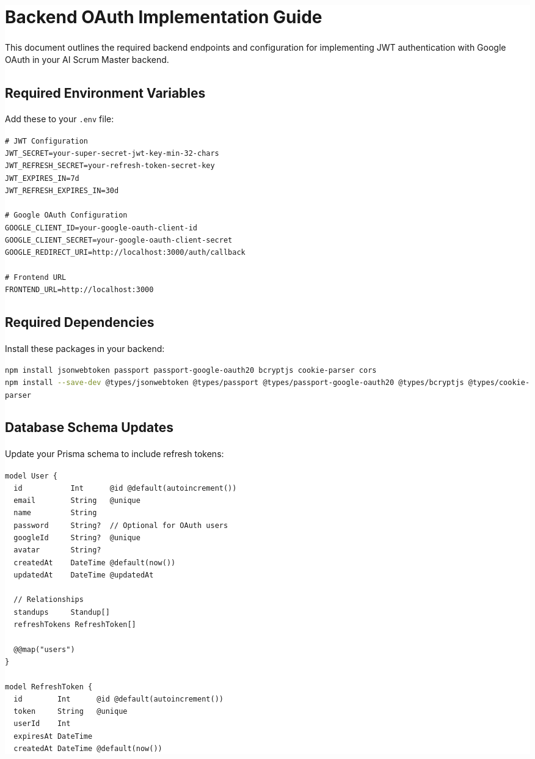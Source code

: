 # Backend OAuth Implementation Guide

This document outlines the required backend endpoints and configuration for implementing JWT authentication with Google OAuth in your AI Scrum Master backend.

## Required Environment Variables

Add these to your `.env` file:

```env
# JWT Configuration
JWT_SECRET=your-super-secret-jwt-key-min-32-chars
JWT_REFRESH_SECRET=your-refresh-token-secret-key
JWT_EXPIRES_IN=7d
JWT_REFRESH_EXPIRES_IN=30d

# Google OAuth Configuration
GOOGLE_CLIENT_ID=your-google-oauth-client-id
GOOGLE_CLIENT_SECRET=your-google-oauth-client-secret
GOOGLE_REDIRECT_URI=http://localhost:3000/auth/callback

# Frontend URL
FRONTEND_URL=http://localhost:3000
```

## Required Dependencies

Install these packages in your backend:

```bash
npm install jsonwebtoken passport passport-google-oauth20 bcryptjs cookie-parser cors
npm install --save-dev @types/jsonwebtoken @types/passport @types/passport-google-oauth20 @types/bcryptjs @types/cookie-parser
```

## Database Schema Updates

Update your Prisma schema to include refresh tokens:

```prisma
model User {
  id           Int      @id @default(autoincrement())
  email        String   @unique
  name         String
  password     String?  // Optional for OAuth users
  googleId     String?  @unique
  avatar       String?
  createdAt    DateTime @default(now())
  updatedAt    DateTime @updatedAt

  // Relationships
  standups     Standup[]
  refreshTokens RefreshToken[]

  @@map("users")
}

model RefreshToken {
  id        Int      @id @default(autoincrement())
  token     String   @unique
  userId    Int
  expiresAt DateTime
  createdAt DateTime @default(now())

```